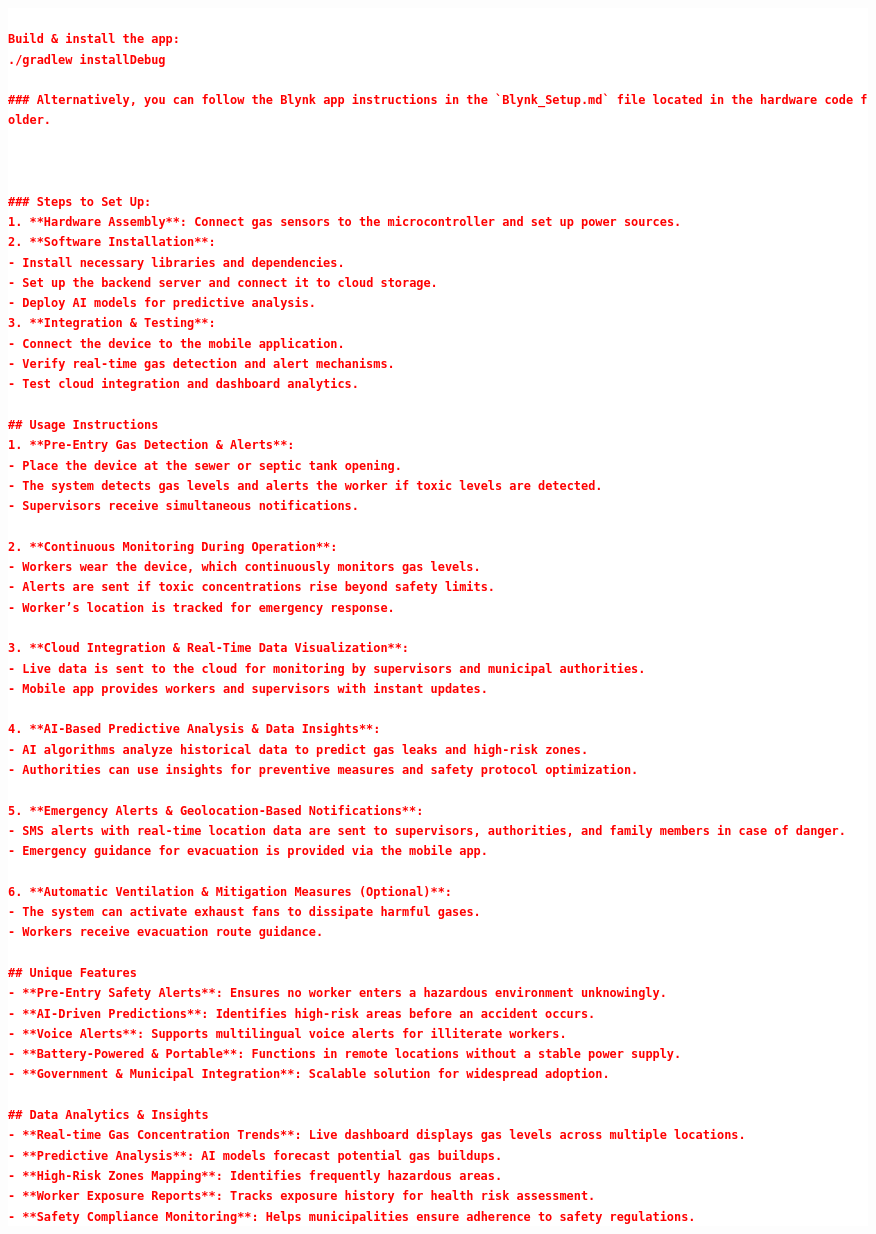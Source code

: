    ```json

Build & install the app:
./gradlew installDebug

### Alternatively, you can follow the Blynk app instructions in the `Blynk_Setup.md` file located in the hardware code folder.



### Steps to Set Up:
1. **Hardware Assembly**: Connect gas sensors to the microcontroller and set up power sources.
2. **Software Installation**:
   - Install necessary libraries and dependencies.
   - Set up the backend server and connect it to cloud storage.
   - Deploy AI models for predictive analysis.
3. **Integration & Testing**:
   - Connect the device to the mobile application.
   - Verify real-time gas detection and alert mechanisms.
   - Test cloud integration and dashboard analytics.

## Usage Instructions
1. **Pre-Entry Gas Detection & Alerts**:
   - Place the device at the sewer or septic tank opening.
   - The system detects gas levels and alerts the worker if toxic levels are detected.
   - Supervisors receive simultaneous notifications.

2. **Continuous Monitoring During Operation**:
   - Workers wear the device, which continuously monitors gas levels.
   - Alerts are sent if toxic concentrations rise beyond safety limits.
   - Worker’s location is tracked for emergency response.

3. **Cloud Integration & Real-Time Data Visualization**:
   - Live data is sent to the cloud for monitoring by supervisors and municipal authorities.
   - Mobile app provides workers and supervisors with instant updates.

4. **AI-Based Predictive Analysis & Data Insights**:
   - AI algorithms analyze historical data to predict gas leaks and high-risk zones.
   - Authorities can use insights for preventive measures and safety protocol optimization.

5. **Emergency Alerts & Geolocation-Based Notifications**:
   - SMS alerts with real-time location data are sent to supervisors, authorities, and family members in case of danger.
   - Emergency guidance for evacuation is provided via the mobile app.

6. **Automatic Ventilation & Mitigation Measures (Optional)**:
   - The system can activate exhaust fans to dissipate harmful gases.
   - Workers receive evacuation route guidance.

## Unique Features
- **Pre-Entry Safety Alerts**: Ensures no worker enters a hazardous environment unknowingly.
- **AI-Driven Predictions**: Identifies high-risk areas before an accident occurs.
- **Voice Alerts**: Supports multilingual voice alerts for illiterate workers.
- **Battery-Powered & Portable**: Functions in remote locations without a stable power supply.
- **Government & Municipal Integration**: Scalable solution for widespread adoption.

## Data Analytics & Insights
- **Real-time Gas Concentration Trends**: Live dashboard displays gas levels across multiple locations.
- **Predictive Analysis**: AI models forecast potential gas buildups.
- **High-Risk Zones Mapping**: Identifies frequently hazardous areas.
- **Worker Exposure Reports**: Tracks exposure history for health risk assessment.
- **Safety Compliance Monitoring**: Helps municipalities ensure adherence to safety regulations.

   ```